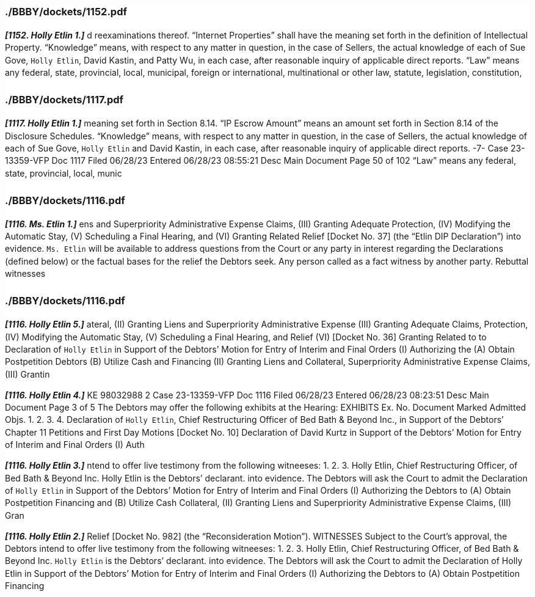 
### ./BBBY/dockets/1152.pdf
***[1152. Holly Etlin 1.]*** d reexaminations thereof. “Internet Properties” shall have the meaning set forth in the definition of Intellectual Property. “Knowledge” means, with respect to any matter in question, in the case of Sellers, the actual knowledge of each of Sue Gove, `Holly Etlin`, David Kastin, and Patty Wu, in each case, after reasonable inquiry of applicable direct reports. “Law” means any federal, state, provincial, local, municipal, foreign or international, multinational or other law, statute, legislation, constitution,


### ./BBBY/dockets/1117.pdf
***[1117. Holly Etlin 1.]*** meaning set forth in Section 8.14. “IP Escrow Amount” means an amount set forth in Section 8.14 of the Disclosure Schedules. “Knowledge” means, with respect to any matter in question, in the case of Sellers, the actual knowledge of each of Sue Gove, `Holly Etlin` and David Kastin, in each case, after reasonable inquiry of applicable direct reports. -7- Case 23-13359-VFP Doc 1117 Filed 06/28/23 Entered 06/28/23 08:55:21 Desc Main Document Page 50 of 102 “Law” means any federal, state, provincial, local, munic


### ./BBBY/dockets/1116.pdf
***[1116. Ms. Etlin 1.]*** ens and Superpriority Administrative Expense Claims, (III) Granting Adequate Protection, (IV) Modifying the Automatic Stay, (V) Scheduling a Final Hearing, and (VI) Granting Related Relief [Docket No. 37] (the “Etlin DIP Declaration”) into evidence. `Ms. Etlin` will be available to address questions from the Court or any party in interest regarding the Declarations (defined below) or the factual bases for the relief the Debtors seek. Any person called as a fact witness by another party. Rebuttal witnesses 


### ./BBBY/dockets/1116.pdf
***[1116. Holly Etlin 5.]*** ateral, (II) Granting Liens and Superpriority Administrative Expense (III) Granting Adequate Claims, Protection, (IV) Modifying the Automatic Stay, (V) Scheduling a Final Hearing, and Relief (VI) [Docket No. 36] Granting Related to to Declaration of `Holly Etlin` in Support of the Debtors’ Motion for Entry of Interim and Final Orders (I) Authorizing the (A) Obtain Postpetition Debtors (B) Utilize Cash and Financing (II) Granting Liens and Collateral, Superpriority Administrative Expense Claims, (III) Grantin

***[1116. Holly Etlin 4.]***  KE 98032988 2 Case 23-13359-VFP Doc 1116 Filed 06/28/23 Entered 06/28/23 08:23:51 Desc Main Document Page 3 of 5 The Debtors may offer the following exhibits at the Hearing: EXHIBITS Ex. No. Document Marked Admitted Objs. 1. 2. 3. 4. Declaration of `Holly Etlin`, Chief Restructuring Officer of Bed Bath & Beyond Inc., in Support of the Debtors’ Chapter 11 Petitions and First Day Motions [Docket No. 10] Declaration of David Kurtz in Support of the Debtors’ Motion for Entry of Interim and Final Orders (I) Auth

***[1116. Holly Etlin 3.]*** ntend to offer live testimony from the following witneeses: 1. 2. 3. Holly Etlin, Chief Restructuring Officer, of Bed Bath & Beyond Inc. Holly Etlin is the Debtors’ declarant. into evidence. The Debtors will ask the Court to admit the Declaration of `Holly Etlin` in Support of the Debtors’ Motion for Entry of Interim and Final Orders (I) Authorizing the Debtors to (A) Obtain Postpetition Financing and (B) Utilize Cash Collateral, (II) Granting Liens and Superpriority Administrative Expense Claims, (III) Gran

***[1116. Holly Etlin 2.]***  Relief [Docket No. 982] (the “Reconsideration Motion”). WITNESSES Subject to the Court’s approval, the Debtors intend to offer live testimony from the following witneeses: 1. 2. 3. Holly Etlin, Chief Restructuring Officer, of Bed Bath & Beyond Inc. `Holly Etlin` is the Debtors’ declarant. into evidence. The Debtors will ask the Court to admit the Declaration of Holly Etlin in Support of the Debtors’ Motion for Entry of Interim and Final Orders (I) Authorizing the Debtors to (A) Obtain Postpetition Financing
